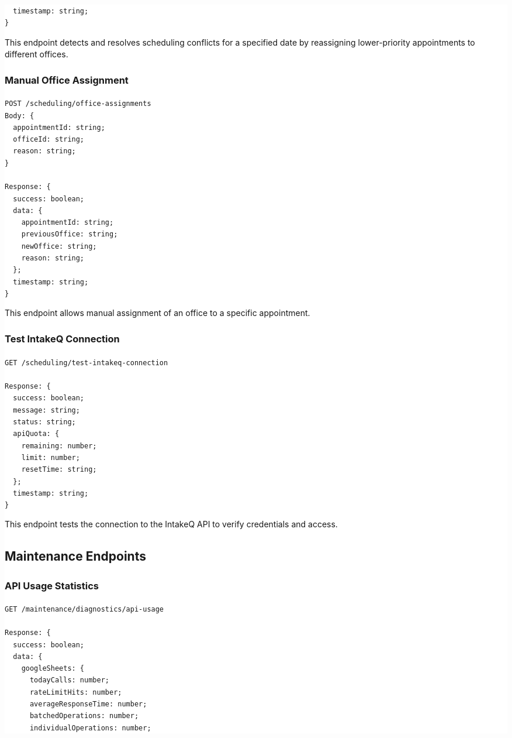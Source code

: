 ```
  timestamp: string;
}
```

This endpoint detects and resolves scheduling conflicts for a specified date by reassigning lower-priority appointments to different offices.

### Manual Office Assignment
```
POST /scheduling/office-assignments
Body: {
  appointmentId: string;
  officeId: string;
  reason: string;
}

Response: {
  success: boolean;
  data: {
    appointmentId: string;
    previousOffice: string;
    newOffice: string;
    reason: string;
  };
  timestamp: string;
}
```

This endpoint allows manual assignment of an office to a specific appointment.

### Test IntakeQ Connection
```
GET /scheduling/test-intakeq-connection

Response: {
  success: boolean;
  message: string;
  status: string;
  apiQuota: {
    remaining: number;
    limit: number;
    resetTime: string;
  };
  timestamp: string;
}
```

This endpoint tests the connection to the IntakeQ API to verify credentials and access.

## Maintenance Endpoints

### API Usage Statistics
```
GET /maintenance/diagnostics/api-usage

Response: {
  success: boolean;
  data: {
    googleSheets: {
      todayCalls: number;
      rateLimitHits: number;
      averageResponseTime: number;
      batchedOperations: number;
      individualOperations: number;
```